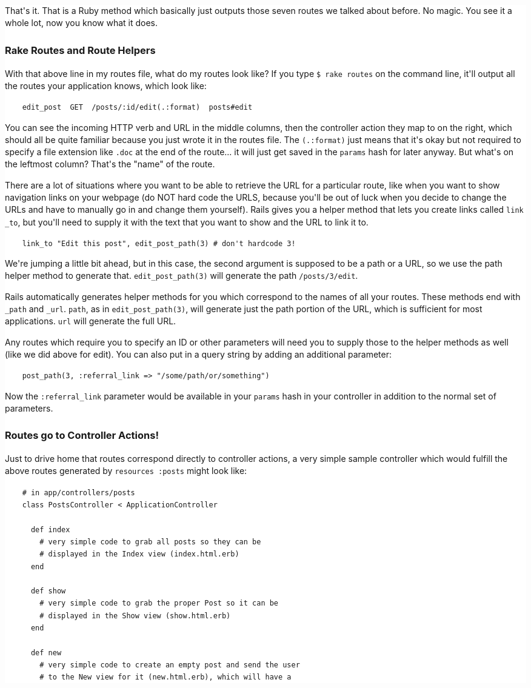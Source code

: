 That's it.  That is a Ruby method which basically just outputs those seven routes we talked about before.  No magic.  You see it a whole lot, now you know what it does.

### Rake Routes and Route Helpers

With that above line in my routes file, what do my routes look like?  If you type `$ rake routes` on the command line, it'll output all the routes your application knows, which look like:

```language-ruby
    edit_post  GET  /posts/:id/edit(.:format)  posts#edit
```

You can see the incoming HTTP verb and URL in the middle columns, then the controller action they map to on the right, which should all be quite familiar because you just wrote it in the routes file.  The `(.:format)` just means that it's okay but not required to specify a file extension like `.doc` at the end of the route... it will just get saved in the `params` hash for later anyway.  But what's on the leftmost column?  That's the "name" of the route.

There are a lot of situations where you want to be able to retrieve the URL for a particular route, like when you want to show navigation links on your webpage (do NOT hard code the URLS, because you'll be out of luck when you decide to change the URLs and have to manually go in and change them yourself).  Rails gives you a helper method that lets you create links called `link_to`, but you'll need to supply it with the text that you want to show and the URL to link it to.

```language-ruby
    link_to "Edit this post", edit_post_path(3) # don't hardcode 3!
```

We're jumping a little bit ahead, but in this case, the second argument is supposed to be a path or a URL, so we use the path helper method to generate that.  `edit_post_path(3)` will generate the path `/posts/3/edit`.

Rails automatically generates helper methods for you which correspond to the names of all your routes.  These methods end with `_path` and `_url`.  `path`, as in `edit_post_path(3)`, will generate just the path portion of the URL, which is sufficient for most applications.  `url` will generate the full URL.

Any routes which require you to specify an ID or other parameters will need you to supply those to the helper methods as well (like we did above for edit).  You can also put in a query string by adding an additional parameter:

```language-ruby
    post_path(3, :referral_link => "/some/path/or/something")
```

Now the `:referral_link` parameter would be available in your `params` hash in your controller in addition to the normal set of parameters.

### Routes go to Controller Actions!

Just to drive home that routes correspond directly to controller actions, a very simple sample controller which would fulfill the above routes generated by `resources :posts` might look like:

```language-ruby
    # in app/controllers/posts
    class PostsController < ApplicationController

      def index
        # very simple code to grab all posts so they can be
        # displayed in the Index view (index.html.erb)
      end

      def show
        # very simple code to grab the proper Post so it can be
        # displayed in the Show view (show.html.erb)
      end

      def new
        # very simple code to create an empty post and send the user
        # to the New view for it (new.html.erb), which will have a
```
